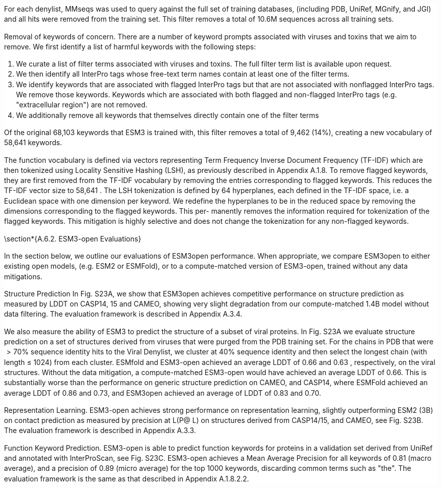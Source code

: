 For each denylist, MMseqs was used to query against the full set of training databases, (including PDB, UniRef, MGnify, and JGI) and all hits were removed from the training set. This filter removes a total of $10.6 \mathrm{M}$ sequences across all training sets.

Removal of keywords of concern. There are a number of keyword prompts associated with viruses and toxins that we aim to remove. We first identify a list of harmful keywords with the following steps:

1. We curate a list of filter terms associated with viruses and toxins. The full filter term list is available upon request.
2. We then identify all InterPro tags whose free-text term names contain at least one of the filter terms.
3. We identify keywords that are associated with flagged InterPro tags but that are not associated with nonflagged InterPro tags. We remove those keywords. Keywords which are associated with both flagged and non-flagged InterPro tags (e.g. "extracellular region") are not removed.
4. We additionally remove all keywords that themselves directly contain one of the filter terms

Of the original 68,103 keywords that ESM3 is trained with, this filter removes a total of 9,462 (14\%), creating a new vocabulary of 58,641 keywords.

The function vocabulary is defined via vectors representing Term Frequency Inverse Document Frequency (TF-IDF) which are then tokenized using Locality Sensitive Hashing (LSH), as previously described in Appendix A.1.8. To remove flagged keywords, they are first removed from the TF-IDF vocabulary by removing the entries corresponding to flagged keywords. This reduces the TF-IDF vector size to 58,641 . The LSH tokenization is defined by 64 hyperplanes, each defined in the TF-IDF space, i.e. a Euclidean space with one dimension per keyword. We redefine the hyperplanes to be in the reduced space by removing the dimensions corresponding to the flagged keywords. This per-
manently removes the information required for tokenization of the flagged keywords. This mitigation is highly selective and does not change the tokenization for any non-flagged keywords.

\section*{A.6.2. ESM3-open Evaluations}

In the section below, we outline our evaluations of ESM3open performance. When appropriate, we compare ESM3open to either existing open models, (e.g. ESM2 or ESMFold), or to a compute-matched version of ESM3-open, trained without any data mitigations.

Structure Prediction In Fig. S23A, we show that ESM3open achieves competitive performance on structure prediction as measured by LDDT on CASP14, 15 and CAMEO, showing very slight degradation from our compute-matched 1.4B model without data filtering. The evaluation framework is described in Appendix A.3.4.

We also measure the ability of ESM3 to predict the structure of a subset of viral proteins. In Fig. S23A we evaluate structure prediction on a set of structures derived from viruses that were purged from the PDB training set. For the chains in PDB that were $>70 \%$ sequence identity hits to the Viral Denylist, we cluster at $40 \%$ sequence identity and then select the longest chain (with length $\leq$ 1024) from each cluster. ESMfold and ESM3-open achieved an average LDDT of 0.66 and 0.63 , respectively, on the viral structures. Without the data mitigation, a compute-matched ESM3-open would have achieved an average LDDT of 0.66. This is substantially worse than the performance on generic structure prediction on CAMEO, and CASP14, where ESMFold achieved an average LDDT of 0.86 and 0.73, and ESM3open achieved an average of LDDT of 0.83 and 0.70.

Representation Learning. ESM3-open achieves strong performance on representation learning, slightly outperforming ESM2 (3B) on contact prediction as measured by precision at $\mathrm{L}(\mathrm{P} @ \mathrm{~L})$ on structures derived from CASP14/15, and CAMEO, see Fig. S23B. The evaluation framework is described in Appendix A.3.3.

Function Keyword Prediction. ESM3-open is able to predict function keywords for proteins in a validation set derived from UniRef and annotated with InterProScan, see Fig. S23C. ESM3-open achieves a Mean Average Precision for all keywords of 0.81 (macro average), and a precision of 0.89 (micro average) for the top 1000 keywords, discarding common terms such as "the". The evaluation framework is the same as that described in Appendix A.1.8.2.2.
